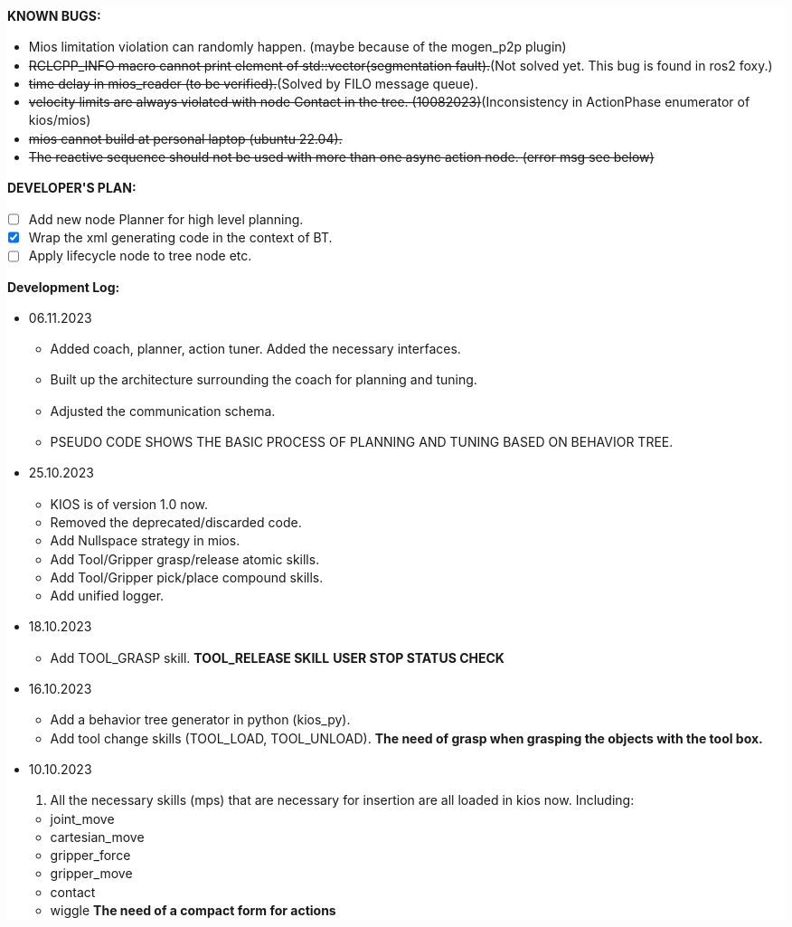 
**KNOWN BUGS:**
- Mios limitation violation can randomly happen. (maybe because of the mogen_p2p plugin)
- ~~RCLCPP_INFO macro cannot print element of std::vector(segmentation fault).~~(Not solved yet. This bug is found in ros2 foxy.)
- ~~time delay in mios_reader (to be verified).~~(Solved by FILO message queue).
- ~~velocity limits are always violated with node Contact in the tree. (10082023)~~(Inconsistency in ActionPhase enumerator of kios/mios)
- ~~mios cannot build at personal laptop (ubuntu 22.04).~~
- ~~The reactive sequence should not be used with more than one async action node. (error msg see below)~~

**DEVELOPER'S PLAN:**

- [ ] Add new node Planner for high level planning. 
- [x] Wrap the xml generating code in the context of BT.
- [ ] Apply lifecycle node to tree node etc.

**Development Log:**

- 06.11.2023
  - Added coach, planner, action tuner. Added the necessary interfaces.
  - Built up the architecture surrounding the coach for planning and tuning.
  - Adjusted the communication schema.

  - PSEUDO CODE SHOWS THE BASIC PROCESS OF PLANNING AND TUNING BASED ON BEHAVIOR TREE.

- 25.10.2023
  - KIOS is of version 1.0 now.
  - Removed the deprecated/discarded code.
  - Add Nullspace strategy in mios.
  - Add Tool/Gripper grasp/release atomic skills.
  - Add Tool/Gripper pick/place compound skills.
  - Add unified logger.

- 18.10.2023
  - Add TOOL_GRASP skill.
  **TOOL_RELEASE SKILL**
  **USER STOP STATUS CHECK**

- 16.10.2023
  - Add a behavior tree generator in python (kios_py).
  - Add tool change skills (TOOL_LOAD, TOOL_UNLOAD).
  **The need of grasp when grasping the objects with the tool box.**

- 10.10.2023
  1. All the necessary skills (mps) that are necessary for insertion are all loaded in kios now. Including:
  - joint_move
  - cartesian_move
  - gripper_force
  - gripper_move
  - contact
  - wiggle
  **The need of a compact form for actions**
